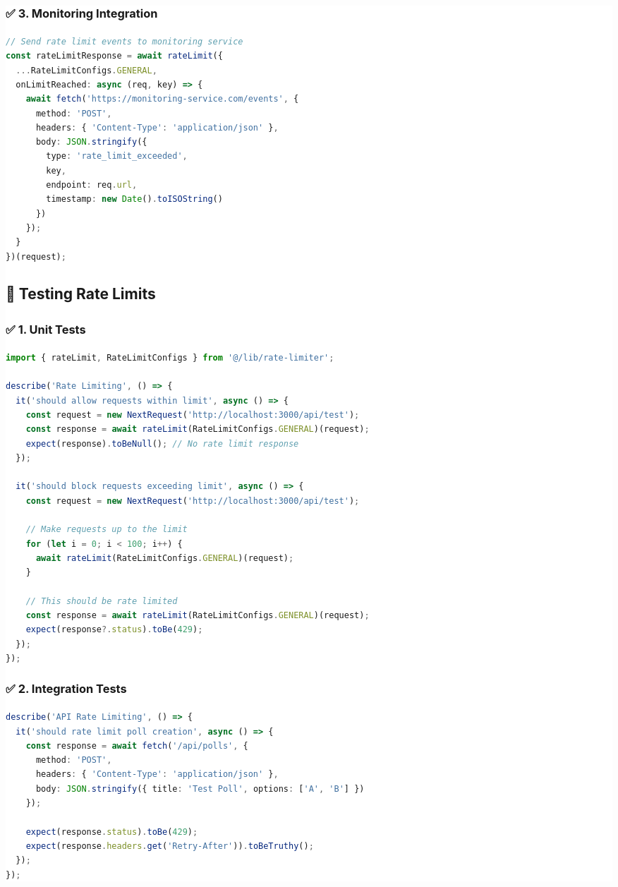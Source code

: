 ### **✅ 3. Monitoring Integration**
```typescript
// Send rate limit events to monitoring service
const rateLimitResponse = await rateLimit({
  ...RateLimitConfigs.GENERAL,
  onLimitReached: async (req, key) => {
    await fetch('https://monitoring-service.com/events', {
      method: 'POST',
      headers: { 'Content-Type': 'application/json' },
      body: JSON.stringify({
        type: 'rate_limit_exceeded',
        key,
        endpoint: req.url,
        timestamp: new Date().toISOString()
      })
    });
  }
})(request);
```

## 🧪 **Testing Rate Limits**

### **✅ 1. Unit Tests**
```typescript
import { rateLimit, RateLimitConfigs } from '@/lib/rate-limiter';

describe('Rate Limiting', () => {
  it('should allow requests within limit', async () => {
    const request = new NextRequest('http://localhost:3000/api/test');
    const response = await rateLimit(RateLimitConfigs.GENERAL)(request);
    expect(response).toBeNull(); // No rate limit response
  });

  it('should block requests exceeding limit', async () => {
    const request = new NextRequest('http://localhost:3000/api/test');
    
    // Make requests up to the limit
    for (let i = 0; i < 100; i++) {
      await rateLimit(RateLimitConfigs.GENERAL)(request);
    }
    
    // This should be rate limited
    const response = await rateLimit(RateLimitConfigs.GENERAL)(request);
    expect(response?.status).toBe(429);
  });
});
```

### **✅ 2. Integration Tests**
```typescript
describe('API Rate Limiting', () => {
  it('should rate limit poll creation', async () => {
    const response = await fetch('/api/polls', {
      method: 'POST',
      headers: { 'Content-Type': 'application/json' },
      body: JSON.stringify({ title: 'Test Poll', options: ['A', 'B'] })
    });
    
    expect(response.status).toBe(429);
    expect(response.headers.get('Retry-After')).toBeTruthy();
  });
});
```